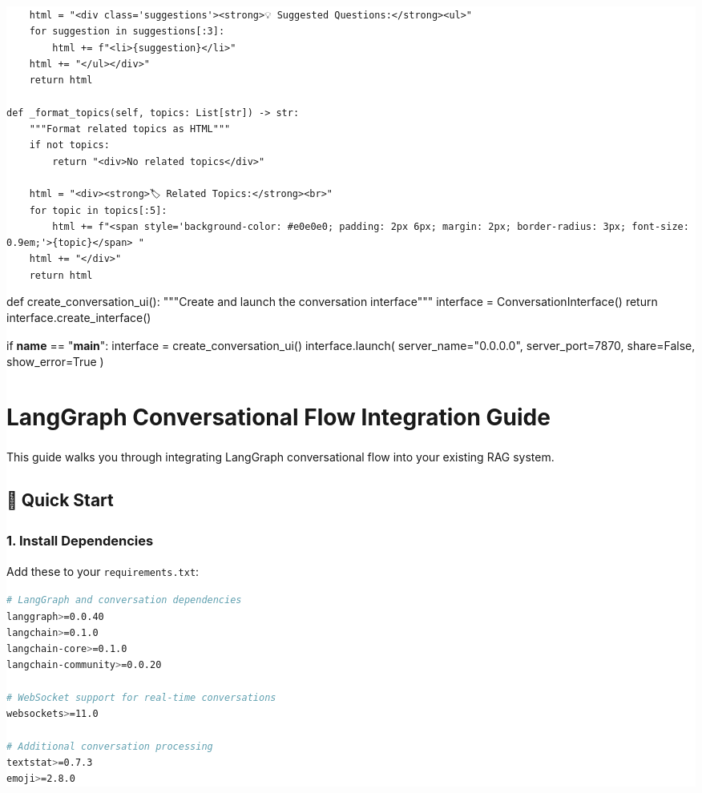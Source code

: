         html = "<div class='suggestions'><strong>💡 Suggested Questions:</strong><ul>"
        for suggestion in suggestions[:3]:
            html += f"<li>{suggestion}</li>"
        html += "</ul></div>"
        return html
    
    def _format_topics(self, topics: List[str]) -> str:
        """Format related topics as HTML"""
        if not topics:
            return "<div>No related topics</div>"
        
        html = "<div><strong>🏷️ Related Topics:</strong><br>"
        for topic in topics[:5]:
            html += f"<span style='background-color: #e0e0e0; padding: 2px 6px; margin: 2px; border-radius: 3px; font-size: 0.9em;'>{topic}</span> "
        html += "</div>"
        return html

def create_conversation_ui():
    """Create and launch the conversation interface"""
    interface = ConversationInterface()
    return interface.create_interface()

if __name__ == "__main__":
    interface = create_conversation_ui()
    interface.launch(
        server_name="0.0.0.0",
        server_port=7870,
        share=False,
        show_error=True
    )


# LangGraph Conversational Flow Integration Guide

This guide walks you through integrating LangGraph conversational flow into your existing RAG system.

## 🚀 Quick Start

### 1. Install Dependencies

Add these to your `requirements.txt`:

```bash
# LangGraph and conversation dependencies
langgraph>=0.0.40
langchain>=0.1.0
langchain-core>=0.1.0
langchain-community>=0.0.20

# WebSocket support for real-time conversations
websockets>=11.0

# Additional conversation processing
textstat>=0.7.3
emoji>=2.8.0
```
